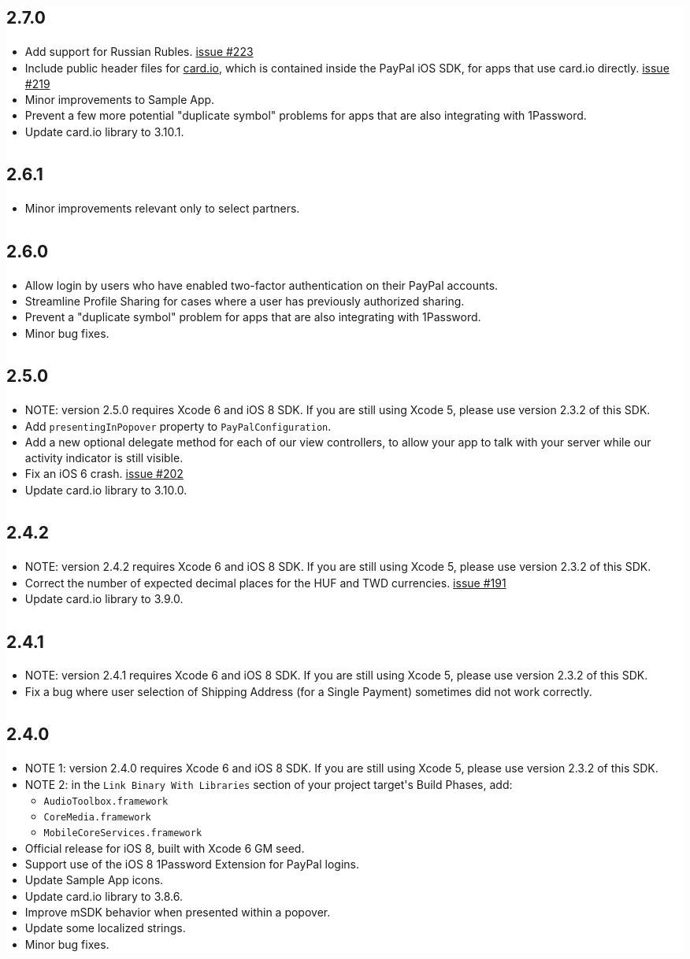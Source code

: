 2.7.0
-----
* Add support for Russian Rubles. [issue #223](https://github.com/paypal/PayPal-iOS-SDK/issues/223)
* Include public header files for [card.io](https://www.card.io), which is contained inside the PayPal iOS SDK,
  for apps that use card.io directly. [issue #219](https://github.com/paypal/PayPal-iOS-SDK/issues/219)
* Minor improvements to Sample App.
* Prevent a few more potential "duplicate symbol" problems for apps that are also integrating with 1Password.
* Update card.io library to 3.10.1.

2.6.1
-----
* Minor improvements relevant only to select partners.

2.6.0
-----
* Allow login by users who have enabled two-factor authentication on their PayPal accounts.
* Streamline Profile Sharing for cases where a user has previously authorized sharing.
* Prevent a "duplicate symbol" problem for apps that are also integrating with 1Password.
* Minor bug fixes.

2.5.0
-----
* NOTE: version 2.5.0 requires Xcode 6 and iOS 8 SDK. If you are still using Xcode 5, please use version 2.3.2 of this SDK.
* Add `presentingInPopover` property to `PayPalConfiguration`.
* Add a new optional delegate method for each of our view controllers, to allow your app
  to talk with your server while our activity indicator is still visible.
* Fix an iOS 6 crash. [issue #202](https://github.com/paypal/PayPal-iOS-SDK/issues/202)
* Update card.io library to 3.10.0.

2.4.2
-----
* NOTE: version 2.4.2 requires Xcode 6 and iOS 8 SDK. If you are still using Xcode 5, please use version 2.3.2 of this SDK.
* Correct the number of expected decimal places for the HUF and TWD currencies. [issue #191](https://github.com/paypal/PayPal-iOS-SDK/issues/191)
* Update card.io library to 3.9.0.

2.4.1
-----
* NOTE: version 2.4.1 requires Xcode 6 and iOS 8 SDK. If you are still using Xcode 5, please use version 2.3.2 of this SDK.
* Fix a bug where user selection of Shipping Address (for a Single Payment) sometimes did not work correctly.

2.4.0
-----
* NOTE 1: version 2.4.0 requires Xcode 6 and iOS 8 SDK. If you are still using Xcode 5, please use version 2.3.2 of this SDK.
* NOTE 2: in the `Link Binary With Libraries` section of your project target's Build Phases, add:
    * `AudioToolbox.framework`
    * `CoreMedia.framework`
    * `MobileCoreServices.framework`
* Official release for iOS 8, built with Xcode 6 GM seed.
* Support use of the iOS 8 1Password Extension for PayPal logins.
* Update Sample App icons.
* Update card.io library to 3.8.6.
* Improve mSDK behavior when presented within a popover.
* Update some localized strings.
* Minor bug fixes.
